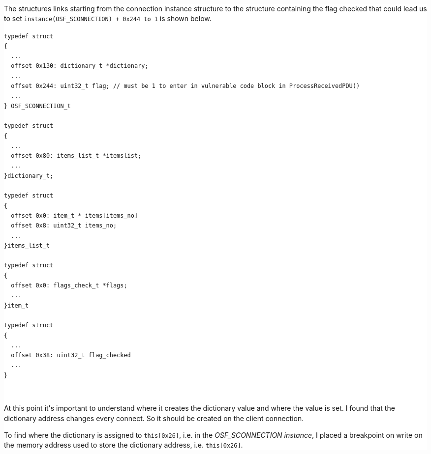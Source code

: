The structures links starting from the connection instance structure to the structure containing the flag checked that could lead us to set `instance(OSF_SCONNECTION) + 0x244 to 1` is shown below.
<br>

```
typedef struct
{
  ...
  offset 0x130: dictionary_t *dictionary;
  ...
  offset 0x244: uint32_t flag; // must be 1 to enter in vulnerable code block in ProcessReceivedPDU() 
  ... 
} OSF_SCONNECTION_t

typedef struct
{
  ...
  offset 0x80: items_list_t *itemslist;
  ...
}dictionary_t;

typedef struct
{
  offset 0x0: item_t * items[items_no]
  offset 0x8: uint32_t items_no;
  ...
}items_list_t

typedef struct
{
  offset 0x0: flags_check_t *flags;
  ...
}item_t

typedef struct
{
  ...
  offset 0x38: uint32_t flag_checked 
  ...
}
```
<br>


At this point it's important to understand where it creates the dictionary value and where the value is set.
I found that the dictionary address changes every connect.
So it should be created on the client connection.
<br>

To find where the dictionary is assigned to `this[0x26]`, i.e. in the *OSF_SCONNECTION instance*, I placed a breakpoint on write on the memory address used to store the dictionary address, i.e. `this[0x26]`.
<br>
